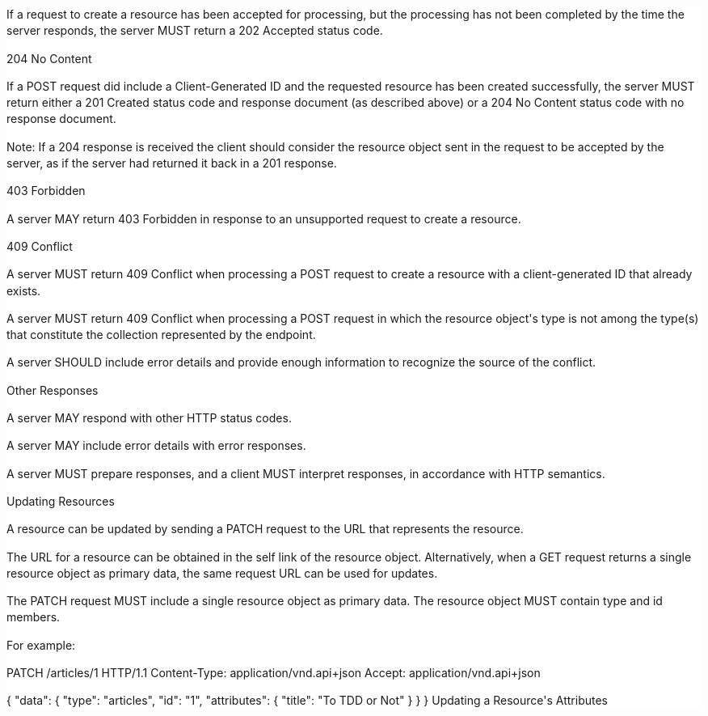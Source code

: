 If a request to create a resource has been accepted for processing, but the processing has not been completed by the time the server responds, the server MUST return a 202 Accepted status code.

204 No Content

If a POST request did include a Client-Generated ID and the requested resource has been created successfully, the server MUST return either a 201 Created status code and response document (as described above) or a 204 No Content status code with no response document.

Note: If a 204 response is received the client should consider the resource object sent in the request to be accepted by the server, as if the server had returned it back in a 201 response.

403 Forbidden

A server MAY return 403 Forbidden in response to an unsupported request to create a resource.

409 Conflict

A server MUST return 409 Conflict when processing a POST request to create a resource with a client-generated ID that already exists.

A server MUST return 409 Conflict when processing a POST request in which the resource object's type is not among the type(s) that constitute the collection represented by the endpoint.

A server SHOULD include error details and provide enough information to recognize the source of the conflict.

Other Responses

A server MAY respond with other HTTP status codes.

A server MAY include error details with error responses.

A server MUST prepare responses, and a client MUST interpret responses, in accordance with HTTP semantics.

Updating Resources

A resource can be updated by sending a PATCH request to the URL that represents the resource.

The URL for a resource can be obtained in the self link of the resource object. Alternatively, when a GET request returns a single resource object as primary data, the same request URL can be used for updates.

The PATCH request MUST include a single resource object as primary data. The resource object MUST contain type and id members.

For example:

PATCH /articles/1 HTTP/1.1
Content-Type: application/vnd.api+json
Accept: application/vnd.api+json

{
  "data": {
    "type": "articles",
    "id": "1",
    "attributes": {
      "title": "To TDD or Not"
    }
  }
}
Updating a Resource's Attributes
